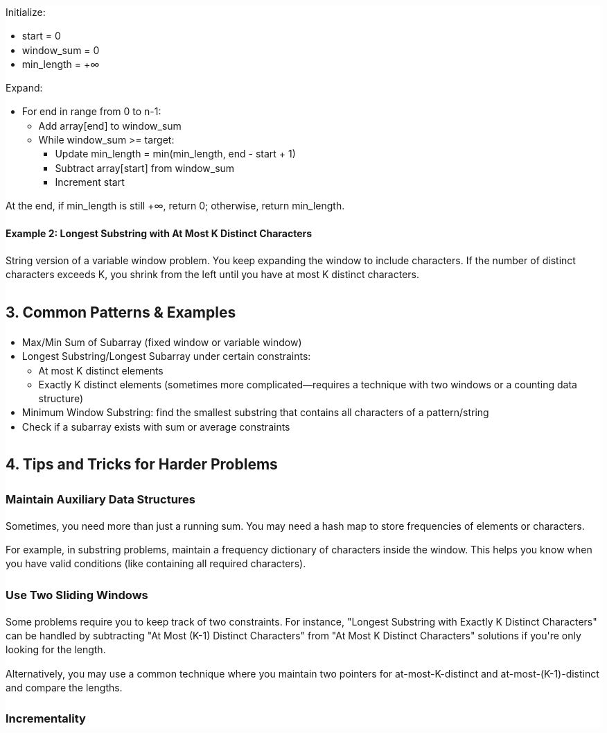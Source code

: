 Initialize:
- start = 0
- window_sum = 0
- min_length = +∞

Expand:
- For end in range from 0 to n-1:
  - Add array[end] to window_sum
  - While window_sum >= target:
    - Update min_length = min(min_length, end - start + 1)
    - Subtract array[start] from window_sum
    - Increment start

At the end, if min_length is still +∞, return 0; otherwise, return min_length.

#### Example 2: Longest Substring with At Most K Distinct Characters

String version of a variable window problem. You keep expanding the window to include characters. If the number of distinct characters exceeds K, you shrink from the left until you have at most K distinct characters.

## 3. Common Patterns & Examples

- Max/Min Sum of Subarray (fixed window or variable window)
- Longest Substring/Longest Subarray under certain constraints:
  - At most K distinct elements
  - Exactly K distinct elements (sometimes more complicated—requires a technique with two windows or a counting data structure)
- Minimum Window Substring: find the smallest substring that contains all characters of a pattern/string
- Check if a subarray exists with sum or average constraints

## 4. Tips and Tricks for Harder Problems

### Maintain Auxiliary Data Structures

Sometimes, you need more than just a running sum. You may need a hash map to store frequencies of elements or characters.

For example, in substring problems, maintain a frequency dictionary of characters inside the window. This helps you know when you have valid conditions (like containing all required characters).

### Use Two Sliding Windows

Some problems require you to keep track of two constraints. For instance, "Longest Substring with Exactly K Distinct Characters" can be handled by subtracting "At Most (K-1) Distinct Characters" from "At Most K Distinct Characters" solutions if you're only looking for the length.

Alternatively, you may use a common technique where you maintain two pointers for at-most-K-distinct and at-most-(K-1)-distinct and compare the lengths.

### Incrementality
